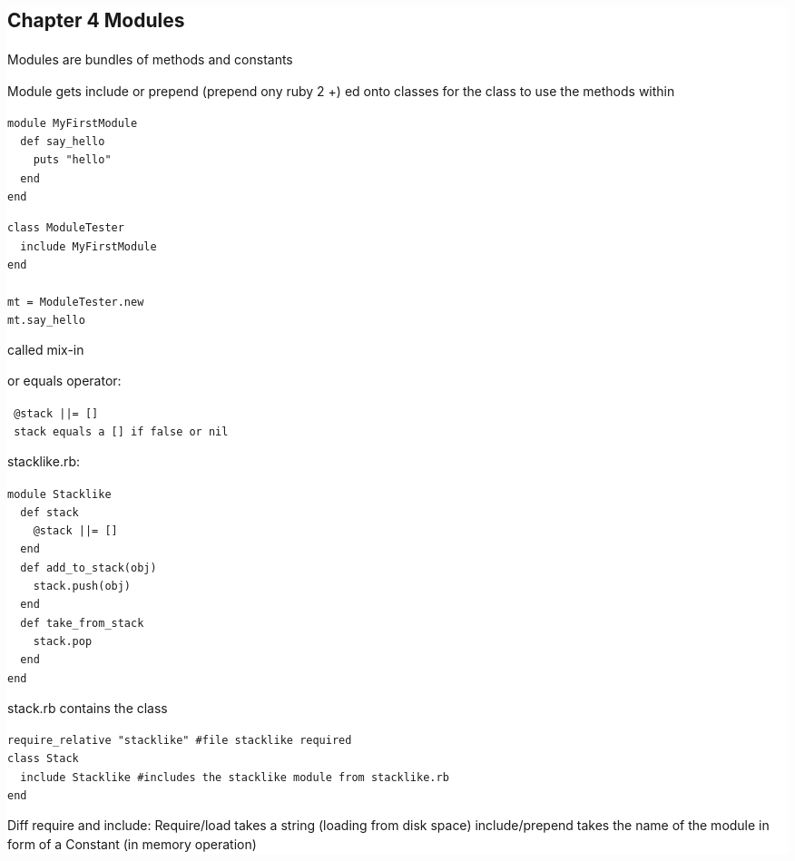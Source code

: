 
Chapter 4 Modules
----------

Modules are bundles of methods and constants

Module gets include or prepend (prepend ony ruby 2 +) ed onto classes for the class to use the methods within
```
module MyFirstModule
  def say_hello
    puts "hello"
  end
end
```
```
class ModuleTester
  include MyFirstModule
end

mt = ModuleTester.new
mt.say_hello
```
called mix-in

or equals operator:
```
 @stack ||= []
 stack equals a [] if false or nil
```

stacklike.rb:
```
module Stacklike
  def stack
    @stack ||= []
  end
  def add_to_stack(obj)
    stack.push(obj)
  end
  def take_from_stack
    stack.pop
  end
end
```

stack.rb contains the class

```
require_relative "stacklike" #file stacklike required
class Stack
  include Stacklike #includes the stacklike module from stacklike.rb
end
```

Diff require and include:
Require/load takes a string (loading from disk space)
include/prepend takes the name of the module in form of a Constant (in memory operation)
